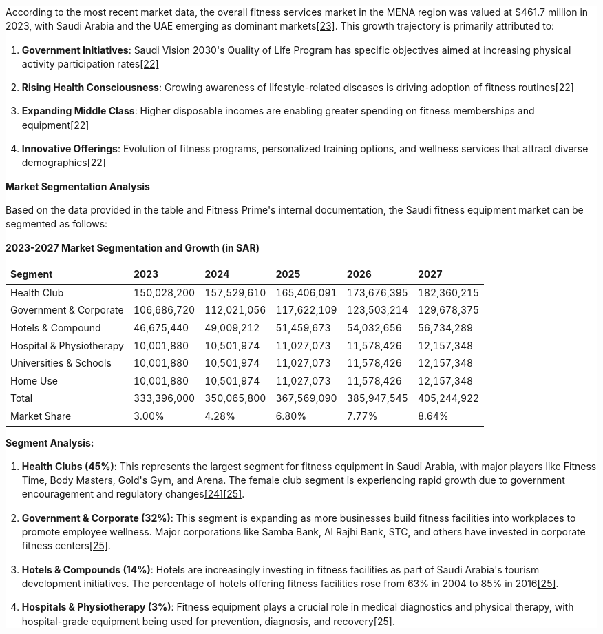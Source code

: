 According to the most recent market data, the overall fitness services market in the MENA region was valued at $461.7 million in 2023, with Saudi Arabia and the UAE emerging as dominant markets[\[23\]](#bookmark=id.r9oo51hermow). This growth trajectory is primarily attributed to:

1. **Government Initiatives**: Saudi Vision 2030's Quality of Life Program has specific objectives aimed at increasing physical activity participation rates[\[22\]](#bookmark=id.cwfuhwc5vl2z)

2. **Rising Health Consciousness**: Growing awareness of lifestyle-related diseases is driving adoption of fitness routines[\[22\]](#bookmark=id.cwfuhwc5vl2z)

3. **Expanding Middle Class**: Higher disposable incomes are enabling greater spending on fitness memberships and equipment[\[22\]](#bookmark=id.cwfuhwc5vl2z)

4. **Innovative Offerings**: Evolution of fitness programs, personalized training options, and wellness services that attract diverse demographics[\[22\]](#bookmark=id.cwfuhwc5vl2z)

**Market Segmentation Analysis**

Based on the data provided in the table and Fitness Prime's internal documentation, the Saudi fitness equipment market can be segmented as follows:

**2023-2027 Market Segmentation and Growth (in SAR)**

| Segment | 2023 | 2024 | 2025 | 2026 | 2027 |
| :---- | :---- | :---- | :---- | :---- | :---- |
| Health Club | 150,028,200 | 157,529,610 | 165,406,091 | 173,676,395 | 182,360,215 |
| Government & Corporate | 106,686,720 | 112,021,056 | 117,622,109 | 123,503,214 | 129,678,375 |
| Hotels & Compound | 46,675,440 | 49,009,212 | 51,459,673 | 54,032,656 | 56,734,289 |
| Hospital & Physiotherapy | 10,001,880 | 10,501,974 | 11,027,073 | 11,578,426 | 12,157,348 |
| Universities & Schools | 10,001,880 | 10,501,974 | 11,027,073 | 11,578,426 | 12,157,348 |
| Home Use | 10,001,880 | 10,501,974 | 11,027,073 | 11,578,426 | 12,157,348 |
| Total | 333,396,000 | 350,065,800 | 367,569,090 | 385,947,545 | 405,244,922 |
| Market Share | 3.00% | 4.28% | 6.80% | 7.77% | 8.64% |

**Segment Analysis:**

1. **Health Clubs (45%)**: This represents the largest segment for fitness equipment in Saudi Arabia, with major players like Fitness Time, Body Masters, Gold's Gym, and Arena. The female club segment is experiencing rapid growth due to government encouragement and regulatory changes[\[24\]](#bookmark=id.ii63v837plzc)[\[25\]](#bookmark=id.9pik5yu8tm05).

2. **Government & Corporate (32%)**: This segment is expanding as more businesses build fitness facilities into workplaces to promote employee wellness. Major corporations like Samba Bank, Al Rajhi Bank, STC, and others have invested in corporate fitness centers[\[25\]](#bookmark=id.9pik5yu8tm05).

3. **Hotels & Compounds (14%)**: Hotels are increasingly investing in fitness facilities as part of Saudi Arabia's tourism development initiatives. The percentage of hotels offering fitness facilities rose from 63% in 2004 to 85% in 2016[\[25\]](#bookmark=id.9pik5yu8tm05).

4. **Hospitals & Physiotherapy (3%)**: Fitness equipment plays a crucial role in medical diagnostics and physical therapy, with hospital-grade equipment being used for prevention, diagnosis, and recovery[\[25\]](#bookmark=id.9pik5yu8tm05).
